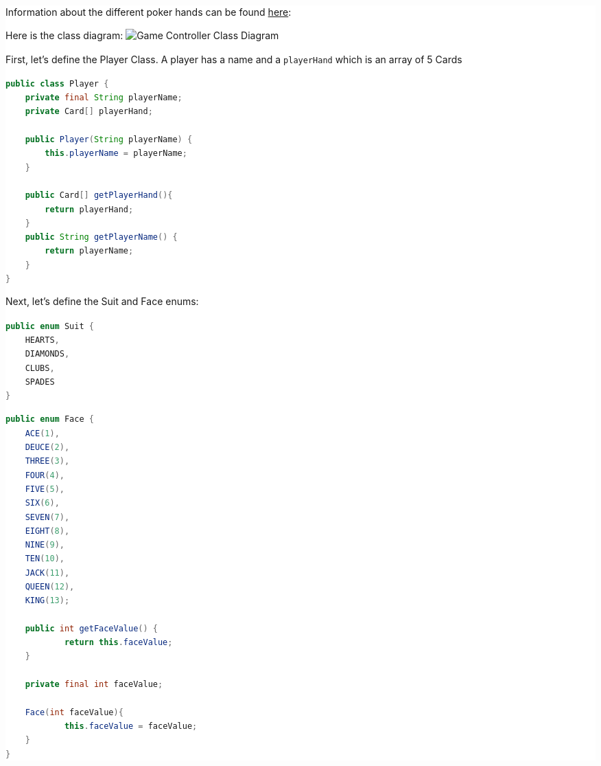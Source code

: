 Information about the different poker hands can be found [here]( https://en.wikipedia.org/wiki/List_of_poker_hands.):

Here is the class diagram:
![Game Controller Class Diagram](/understanding-enum-types-in-java/class_diagram.png)


First, let’s define the Player Class. A player has a name and a ```playerHand``` which is an array of 5 Cards

```java
public class Player {
    private final String playerName;
    private Card[] playerHand;

    public Player(String playerName) {
        this.playerName = playerName;
    }

    public Card[] getPlayerHand(){
        return playerHand;
    }
    public String getPlayerName() {
        return playerName;
    }
}
```

Next, let’s define the Suit and Face enums:

```java
public enum Suit {
    HEARTS,
    DIAMONDS,
    CLUBS,
    SPADES
}
```

```java
public enum Face {
    ACE(1),
    DEUCE(2),
    THREE(3),
    FOUR(4),
    FIVE(5),
    SIX(6),
    SEVEN(7),
    EIGHT(8),
    NINE(9),
    TEN(10),
    JACK(11),
    QUEEN(12),
    KING(13);

    public int getFaceValue() {
            return this.faceValue;
    }

    private final int faceValue;

    Face(int faceValue){
            this.faceValue = faceValue;
    }
}
```
